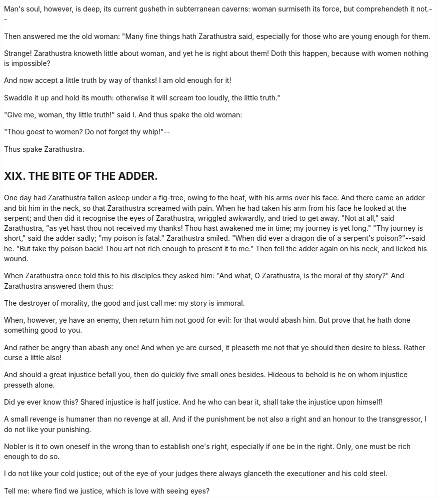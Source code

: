 Man's soul, however, is deep, its current gusheth in subterranean caverns: woman surmiseth its force, but comprehendeth it not.--

Then answered me the old woman: "Many fine things hath Zarathustra said, especially for those who are young enough for them.

Strange! Zarathustra knoweth little about woman, and yet he is right about them! Doth this happen, because with women nothing is impossible?

And now accept a little truth by way of thanks! I am old enough for it!

Swaddle it up and hold its mouth: otherwise it will scream too loudly, the little truth."

"Give me, woman, thy little truth!" said I. And thus spake the old woman:

"Thou goest to women? Do not forget thy whip!"--

Thus spake Zarathustra.


##  XIX. THE BITE OF THE ADDER.

One day had Zarathustra fallen asleep under a fig-tree, owing to the heat, with his arms over his face. And there came an adder and bit him in the neck, so that Zarathustra screamed with pain. When he had taken his arm from his face he looked at the serpent; and then did it recognise the eyes of Zarathustra, wriggled awkwardly, and tried to get away. "Not at all," said Zarathustra, "as yet hast thou not received my thanks! Thou hast awakened me in time; my journey is yet long." "Thy journey is short," said the adder sadly; "my poison is fatal." Zarathustra smiled. "When did ever a dragon die of a serpent's poison?"--said he. "But take thy poison back! Thou art not rich enough to present it to me." Then fell the adder again on his neck, and licked his wound.

When Zarathustra once told this to his disciples they asked him: "And what, O Zarathustra, is the moral of thy story?" And Zarathustra answered them thus:

The destroyer of morality, the good and just call me: my story is immoral.

When, however, ye have an enemy, then return him not good for evil: for that would abash him. But prove that he hath done something good to you.

And rather be angry than abash any one! And when ye are cursed, it pleaseth me not that ye should then desire to bless. Rather curse a little also!

And should a great injustice befall you, then do quickly five small ones besides. Hideous to behold is he on whom injustice presseth alone.

Did ye ever know this? Shared injustice is half justice. And he who can bear it, shall take the injustice upon himself!

A small revenge is humaner than no revenge at all. And if the punishment be not also a right and an honour to the transgressor, I do not like your punishing.

Nobler is it to own oneself in the wrong than to establish one's right, especially if one be in the right. Only, one must be rich enough to do so.

I do not like your cold justice; out of the eye of your judges there always glanceth the executioner and his cold steel.

Tell me: where find we justice, which is love with seeing eyes?

